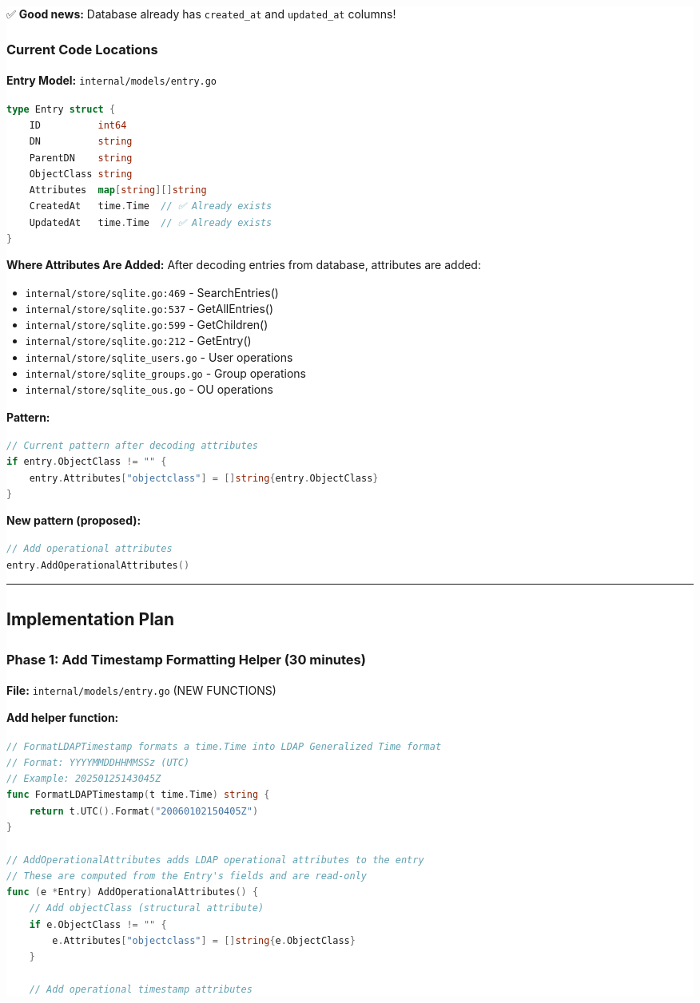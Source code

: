 ✅ **Good news:** Database already has `created_at` and `updated_at` columns!

### Current Code Locations

**Entry Model:** `internal/models/entry.go`
```go
type Entry struct {
    ID          int64
    DN          string
    ParentDN    string
    ObjectClass string
    Attributes  map[string][]string
    CreatedAt   time.Time  // ✅ Already exists
    UpdatedAt   time.Time  // ✅ Already exists
}
```

**Where Attributes Are Added:**
After decoding entries from database, attributes are added:
- `internal/store/sqlite.go:469` - SearchEntries()
- `internal/store/sqlite.go:537` - GetAllEntries()
- `internal/store/sqlite.go:599` - GetChildren()
- `internal/store/sqlite.go:212` - GetEntry()
- `internal/store/sqlite_users.go` - User operations
- `internal/store/sqlite_groups.go` - Group operations
- `internal/store/sqlite_ous.go` - OU operations

**Pattern:**
```go
// Current pattern after decoding attributes
if entry.ObjectClass != "" {
    entry.Attributes["objectclass"] = []string{entry.ObjectClass}
}
```

**New pattern (proposed):**
```go
// Add operational attributes
entry.AddOperationalAttributes()
```

---

## Implementation Plan

### Phase 1: Add Timestamp Formatting Helper (30 minutes)

**File:** `internal/models/entry.go` (NEW FUNCTIONS)

**Add helper function:**
```go
// FormatLDAPTimestamp formats a time.Time into LDAP Generalized Time format
// Format: YYYYMMDDHHMMSSz (UTC)
// Example: 20250125143045Z
func FormatLDAPTimestamp(t time.Time) string {
    return t.UTC().Format("20060102150405Z")
}

// AddOperationalAttributes adds LDAP operational attributes to the entry
// These are computed from the Entry's fields and are read-only
func (e *Entry) AddOperationalAttributes() {
    // Add objectClass (structural attribute)
    if e.ObjectClass != "" {
        e.Attributes["objectclass"] = []string{e.ObjectClass}
    }

    // Add operational timestamp attributes
```